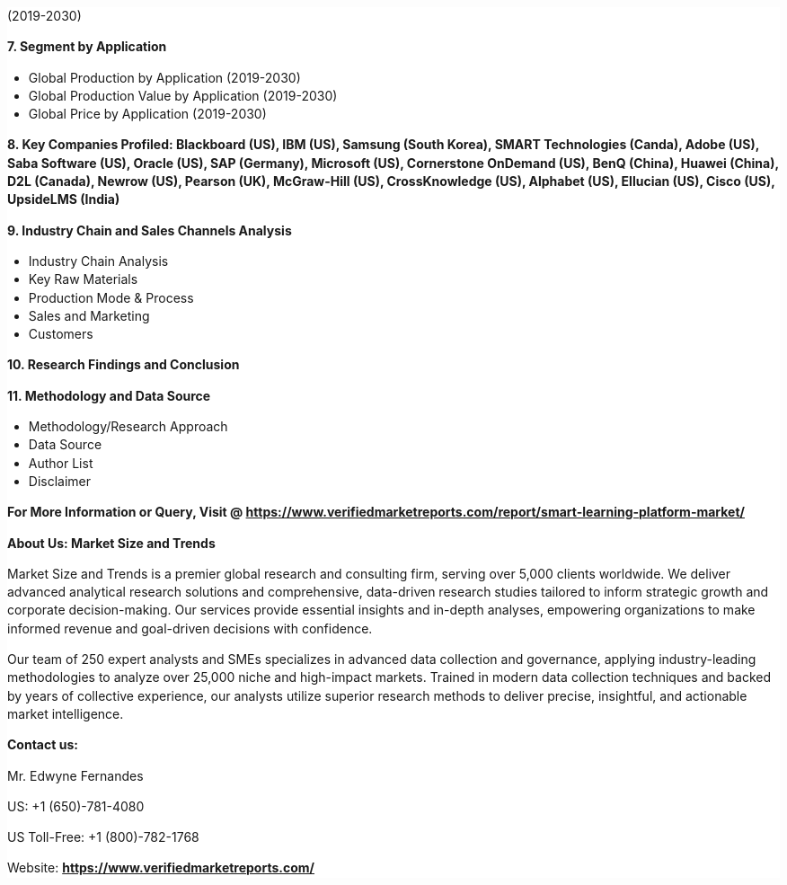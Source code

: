 (2019-2030)</li></ul><p><strong>7. Segment by Application</strong></p><ul><li>Global Production by Application (2019-2030)</li><li>Global Production Value by Application (2019-2030)</li><li>Global Price by Application (2019-2030)</li></ul><p><strong>8. Key Companies Profiled: Blackboard (US), IBM (US), Samsung (South Korea), SMART Technologies (Canda), Adobe (US), Saba Software (US), Oracle (US), SAP (Germany), Microsoft (US), Cornerstone OnDemand (US), BenQ (China), Huawei (China), D2L (Canada), Newrow (US), Pearson (UK), McGraw-Hill (US), CrossKnowledge (US), Alphabet (US), Ellucian (US), Cisco (US), UpsideLMS (India)</strong></p><p><strong>9. Industry Chain and Sales Channels Analysis</strong></p><ul><li>Industry Chain Analysis</li><li>Key Raw Materials</li><li>Production Mode &amp; Process</li><li>Sales and Marketing</li><li>Customers</li></ul><p><strong>10. Research Findings and Conclusion</strong></p><p><strong>11. Methodology and Data Source</strong></p><ul><li>Methodology/Research Approach</li><li>Data Source</li><li>Author List</li><li>Disclaimer</li></ul></p><p><strong>For More Information or Query, Visit @ <a href="https://www.verifiedmarketreports.com/report/smart-learning-platform-market/">https://www.verifiedmarketreports.com/report/smart-learning-platform-market/</a></strong></p><p><strong>About Us: Market Size and Trends</strong></p><p>Market Size and Trends is a premier global research and consulting firm, serving over 5,000 clients worldwide. We deliver advanced analytical research solutions and comprehensive, data-driven research studies tailored to inform strategic growth and corporate decision-making. Our services provide essential insights and in-depth analyses, empowering organizations to make informed revenue and goal-driven decisions with confidence.</p><p>Our team of 250 expert analysts and SMEs specializes in advanced data collection and governance, applying industry-leading methodologies to analyze over 25,000 niche and high-impact markets. Trained in modern data collection techniques and backed by years of collective experience, our analysts utilize superior research methods to deliver precise, insightful, and actionable market intelligence.</p><p><strong>Contact us:</strong></p><p>Mr. Edwyne Fernandes</p><p>US: +1 (650)-781-4080</p><p>US Toll-Free: +1 (800)-782-1768</p><p>Website: <strong><a href="https://www.verifiedmarketreports.com/">https://www.verifiedmarketreports.com/</a></strong></p>
